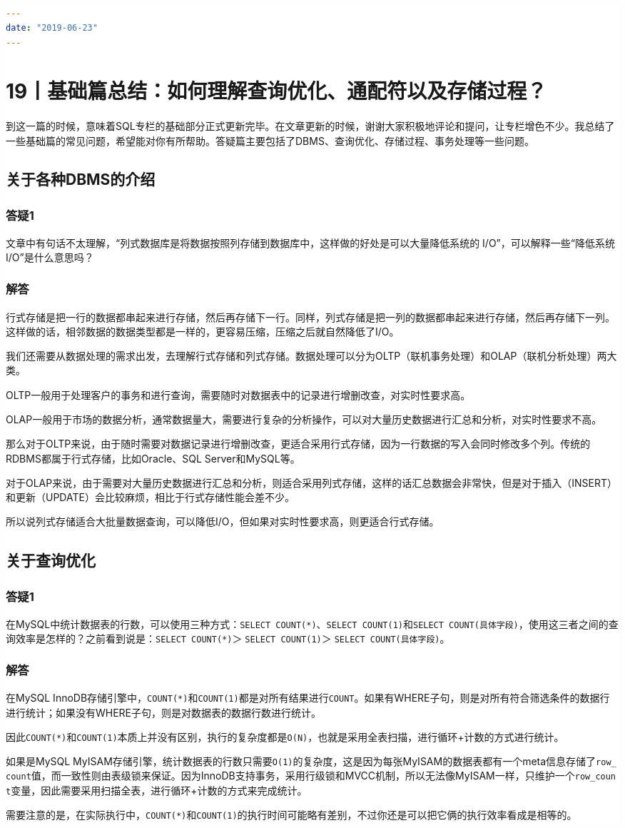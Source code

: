 ```yaml
---
date: "2019-06-23"
---  
```

      
# 19丨基础篇总结：如何理解查询优化、通配符以及存储过程？
到这一篇的时候，意味着SQL专栏的基础部分正式更新完毕。在文章更新的时候，谢谢大家积极地评论和提问，让专栏增色不少。我总结了一些基础篇的常见问题，希望能对你有所帮助。答疑篇主要包括了DBMS、查询优化、存储过程、事务处理等一些问题。

## 关于各种DBMS的介绍

### 答疑1

文章中有句话不太理解，“列式数据库是将数据按照列存储到数据库中，这样做的好处是可以大量降低系统的 I/O”，可以解释一些“降低系统I/O”是什么意思吗？

### 解答

行式存储是把一行的数据都串起来进行存储，然后再存储下一行。同样，列式存储是把一列的数据都串起来进行存储，然后再存储下一列。这样做的话，相邻数据的数据类型都是一样的，更容易压缩，压缩之后就自然降低了I/O。

我们还需要从数据处理的需求出发，去理解行式存储和列式存储。数据处理可以分为OLTP（联机事务处理）和OLAP（联机分析处理）两大类。

OLTP一般用于处理客户的事务和进行查询，需要随时对数据表中的记录进行增删改查，对实时性要求高。

OLAP一般用于市场的数据分析，通常数据量大，需要进行复杂的分析操作，可以对大量历史数据进行汇总和分析，对实时性要求不高。

那么对于OLTP来说，由于随时需要对数据记录进行增删改查，更适合采用行式存储，因为一行数据的写入会同时修改多个列。传统的RDBMS都属于行式存储，比如Oracle、SQL Server和MySQL等。



对于OLAP来说，由于需要对大量历史数据进行汇总和分析，则适合采用列式存储，这样的话汇总数据会非常快，但是对于插入（INSERT）和更新（UPDATE）会比较麻烦，相比于行式存储性能会差不少。

所以说列式存储适合大批量数据查询，可以降低I/O，但如果对实时性要求高，则更适合行式存储。

## 关于查询优化

### 答疑1

在MySQL中统计数据表的行数，可以使用三种方式：`SELECT COUNT(*)`、`SELECT COUNT(1)`和`SELECT COUNT(具体字段)`，使用这三者之间的查询效率是怎样的？之前看到说是：`SELECT COUNT(*)`＞ `SELECT COUNT(1)`＞ `SELECT COUNT(具体字段)`。

### 解答

在MySQL InnoDB存储引擎中，`COUNT(*)`和`COUNT(1)`都是对所有结果进行`COUNT`。如果有WHERE子句，则是对所有符合筛选条件的数据行进行统计；如果没有WHERE子句，则是对数据表的数据行数进行统计。

因此`COUNT(*)`和`COUNT(1)`本质上并没有区别，执行的复杂度都是`O(N)`，也就是采用全表扫描，进行循环+计数的方式进行统计。

如果是MySQL MyISAM存储引擎，统计数据表的行数只需要`O(1)`的复杂度，这是因为每张MyISAM的数据表都有一个meta信息存储了`row_count`值，而一致性则由表级锁来保证。因为InnoDB支持事务，采用行级锁和MVCC机制，所以无法像MyISAM一样，只维护一个`row_count`变量，因此需要采用扫描全表，进行循环+计数的方式来完成统计。

需要注意的是，在实际执行中，`COUNT(*)`和`COUNT(1)`的执行时间可能略有差别，不过你还是可以把它俩的执行效率看成是相等的。
